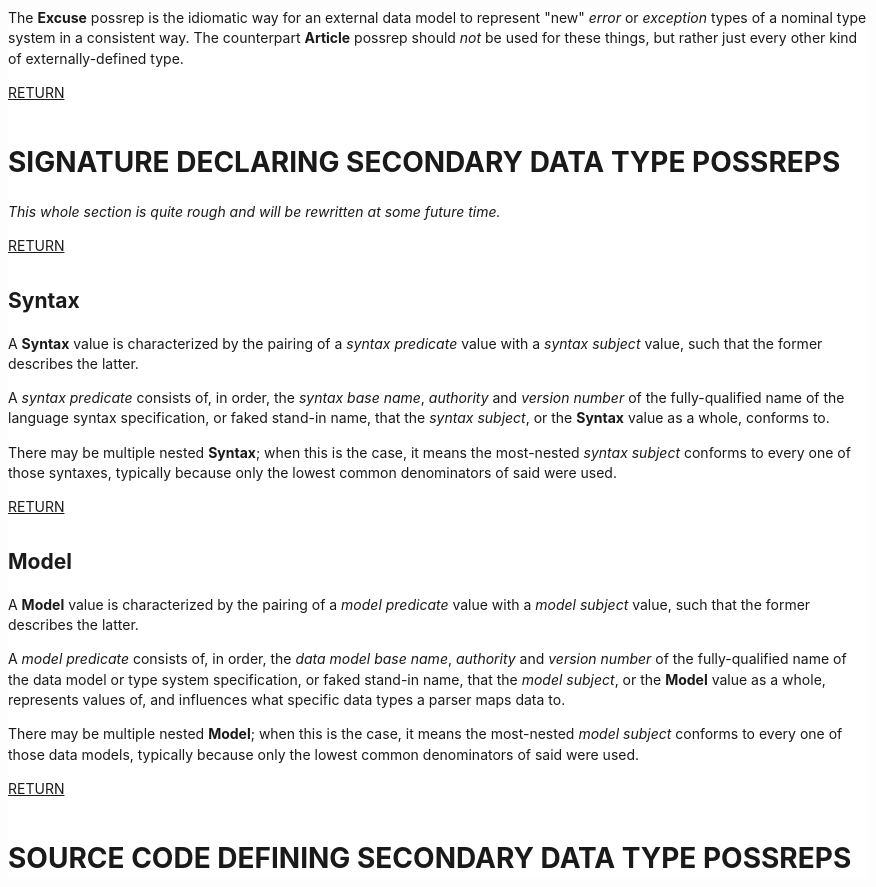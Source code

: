 The **Excuse** possrep is the idiomatic way for an external data model to
represent "new" *error* or *exception* types of a nominal type system in a
consistent way.  The counterpart **Article** possrep should *not* be used for
these things, but rather just every other kind of externally-defined type.

[RETURN](#TOP)

<a name="SIGNATURE-DECLARING-SECONDARY-DATA-TYPE-POSSREPS"></a>

# SIGNATURE DECLARING SECONDARY DATA TYPE POSSREPS

*This whole section is quite rough and will be rewritten at some future time.*

[RETURN](#TOP)

<a name="Syntax"></a>

## Syntax

A **Syntax** value is characterized by the pairing of a *syntax predicate*
value with a *syntax subject* value, such that the former describes the latter.

A *syntax predicate* consists of, in order, the *syntax base name*,
*authority* and *version number* of the fully-qualified name of the
language syntax specification, or faked stand-in name,
that the *syntax subject*, or the **Syntax** value as a whole, conforms to.

There may be multiple nested **Syntax**; when this is the case,
it means the most-nested *syntax subject* conforms to every one of those syntaxes,
typically because only the lowest common denominators of said were used.

[RETURN](#TOP)

<a name="Model"></a>

## Model

A **Model** value is characterized by the pairing of a *model predicate*
value with a *model subject* value, such that the former describes the latter.

A *model predicate* consists of, in order, the *data model base name*,
*authority* and *version number* of the fully-qualified name of the
data model or type system specification, or faked stand-in name,
that the *model subject*, or the **Model** value as a whole, represents values of,
and influences what specific data types a parser maps data to.

There may be multiple nested **Model**; when this is the case,
it means the most-nested *model subject* conforms to every one of those data models,
typically because only the lowest common denominators of said were used.

[RETURN](#TOP)

<a name="SOURCE-CODE-DEFINING-SECONDARY-DATA-TYPE-POSSREPS"></a>

# SOURCE CODE DEFINING SECONDARY DATA TYPE POSSREPS

